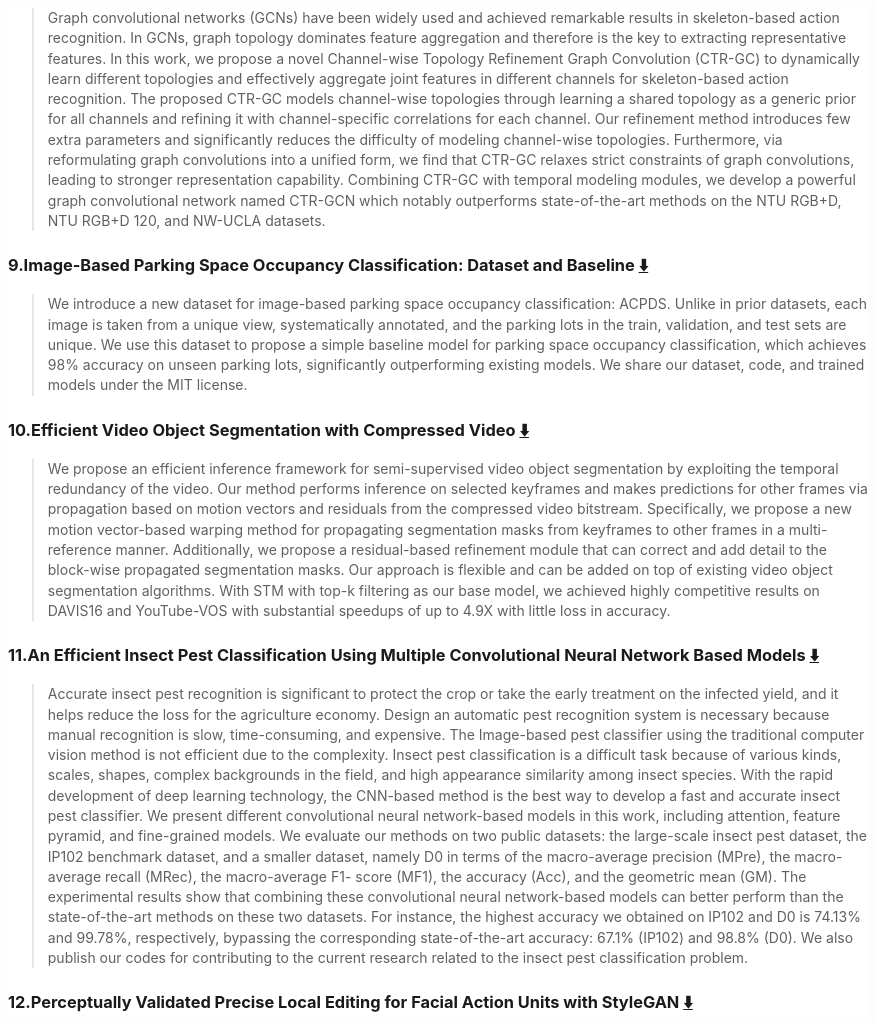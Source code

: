 >  Graph convolutional networks (GCNs) have been widely used and achieved remarkable results in skeleton-based action recognition. In GCNs, graph topology dominates feature aggregation and therefore is the key to extracting representative features. In this work, we propose a novel Channel-wise Topology Refinement Graph Convolution (CTR-GC) to dynamically learn different topologies and effectively aggregate joint features in different channels for skeleton-based action recognition. The proposed CTR-GC models channel-wise topologies through learning a shared topology as a generic prior for all channels and refining it with channel-specific correlations for each channel. Our refinement method introduces few extra parameters and significantly reduces the difficulty of modeling channel-wise topologies. Furthermore, via reformulating graph convolutions into a unified form, we find that CTR-GC relaxes strict constraints of graph convolutions, leading to stronger representation capability. Combining CTR-GC with temporal modeling modules, we develop a powerful graph convolutional network named CTR-GCN which notably outperforms state-of-the-art methods on the NTU RGB+D, NTU RGB+D 120, and NW-UCLA datasets.      
### 9.Image-Based Parking Space Occupancy Classification: Dataset and Baseline  [ :arrow_down: ](https://arxiv.org/pdf/2107.12207.pdf)
>  We introduce a new dataset for image-based parking space occupancy classification: ACPDS. Unlike in prior datasets, each image is taken from a unique view, systematically annotated, and the parking lots in the train, validation, and test sets are unique. We use this dataset to propose a simple baseline model for parking space occupancy classification, which achieves 98% accuracy on unseen parking lots, significantly outperforming existing models. We share our dataset, code, and trained models under the MIT license.      
### 10.Efficient Video Object Segmentation with Compressed Video  [ :arrow_down: ](https://arxiv.org/pdf/2107.12192.pdf)
>  We propose an efficient inference framework for semi-supervised video object segmentation by exploiting the temporal redundancy of the video. Our method performs inference on selected keyframes and makes predictions for other frames via propagation based on motion vectors and residuals from the compressed video bitstream. Specifically, we propose a new motion vector-based warping method for propagating segmentation masks from keyframes to other frames in a multi-reference manner. Additionally, we propose a residual-based refinement module that can correct and add detail to the block-wise propagated segmentation masks. Our approach is flexible and can be added on top of existing video object segmentation algorithms. With STM with top-k filtering as our base model, we achieved highly competitive results on DAVIS16 and YouTube-VOS with substantial speedups of up to 4.9X with little loss in accuracy.      
### 11.An Efficient Insect Pest Classification Using Multiple Convolutional Neural Network Based Models  [ :arrow_down: ](https://arxiv.org/pdf/2107.12189.pdf)
>  Accurate insect pest recognition is significant to protect the crop or take the early treatment on the infected yield, and it helps reduce the loss for the agriculture economy. Design an automatic pest recognition system is necessary because manual recognition is slow, time-consuming, and expensive. The Image-based pest classifier using the traditional computer vision method is not efficient due to the complexity. Insect pest classification is a difficult task because of various kinds, scales, shapes, complex backgrounds in the field, and high appearance similarity among insect species. With the rapid development of deep learning technology, the CNN-based method is the best way to develop a fast and accurate insect pest classifier. We present different convolutional neural network-based models in this work, including attention, feature pyramid, and fine-grained models. We evaluate our methods on two public datasets: the large-scale insect pest dataset, the IP102 benchmark dataset, and a smaller dataset, namely D0 in terms of the macro-average precision (MPre), the macro-average recall (MRec), the macro-average F1- score (MF1), the accuracy (Acc), and the geometric mean (GM). The experimental results show that combining these convolutional neural network-based models can better perform than the state-of-the-art methods on these two datasets. For instance, the highest accuracy we obtained on IP102 and D0 is $74.13\%$ and $99.78\%$, respectively, bypassing the corresponding state-of-the-art accuracy: $67.1\%$ (IP102) and $98.8\%$ (D0). We also publish our codes for contributing to the current research related to the insect pest classification problem.      
### 12.Perceptually Validated Precise Local Editing for Facial Action Units with StyleGAN  [ :arrow_down: ](https://arxiv.org/pdf/2107.12143.pdf)